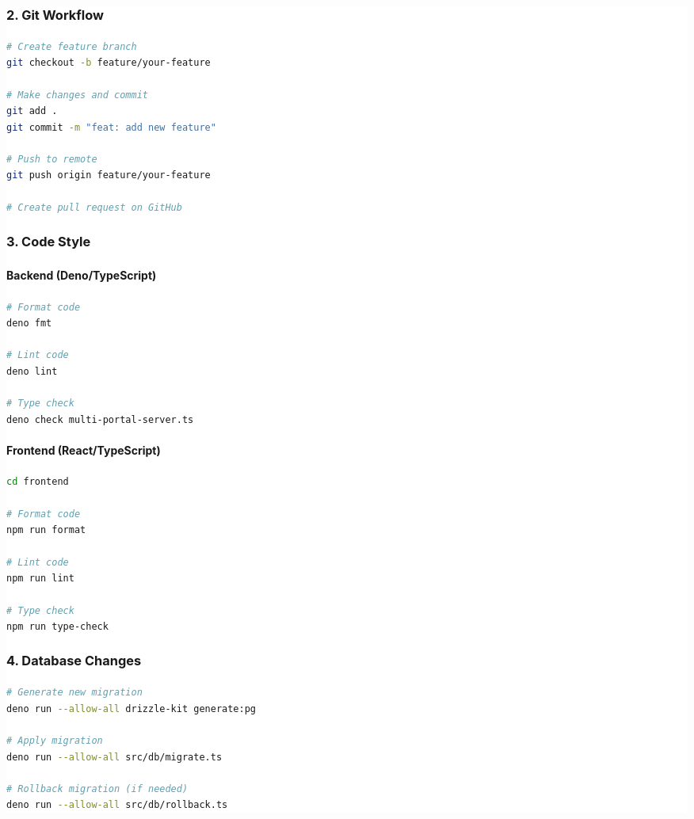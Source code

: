 ```
```

### 2. Git Workflow

```bash
# Create feature branch
git checkout -b feature/your-feature

# Make changes and commit
git add .
git commit -m "feat: add new feature"

# Push to remote
git push origin feature/your-feature

# Create pull request on GitHub
```

### 3. Code Style

#### Backend (Deno/TypeScript)
```bash
# Format code
deno fmt

# Lint code
deno lint

# Type check
deno check multi-portal-server.ts
```

#### Frontend (React/TypeScript)
```bash
cd frontend

# Format code
npm run format

# Lint code
npm run lint

# Type check
npm run type-check
```

### 4. Database Changes

```bash
# Generate new migration
deno run --allow-all drizzle-kit generate:pg

# Apply migration
deno run --allow-all src/db/migrate.ts

# Rollback migration (if needed)
deno run --allow-all src/db/rollback.ts
```
